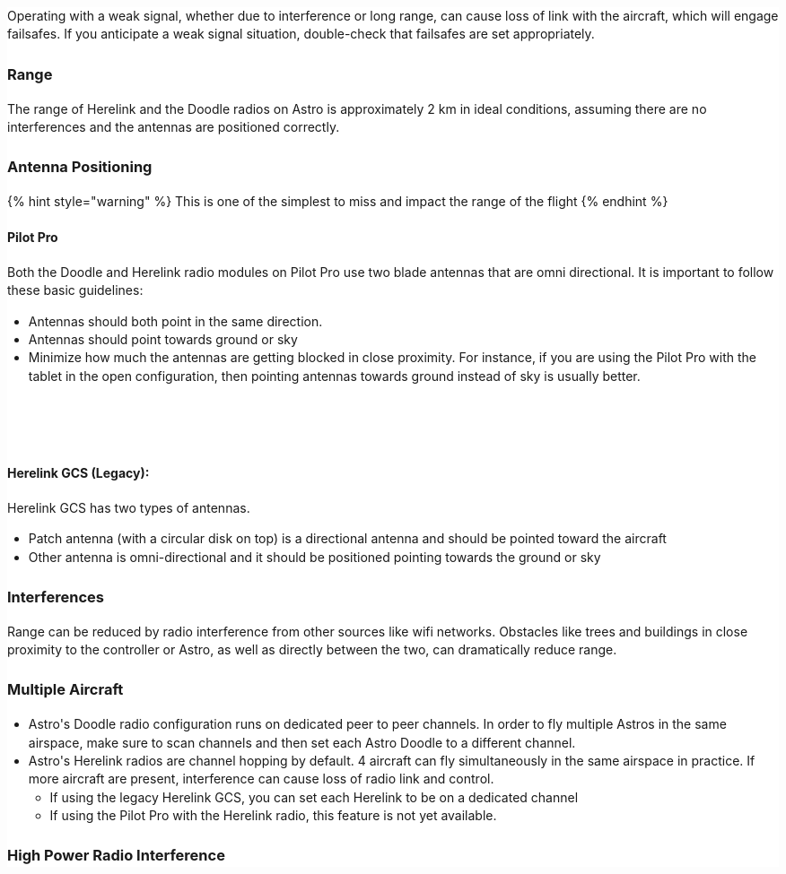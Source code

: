 Operating with a weak signal, whether due to interference or long range, can cause loss of link with the aircraft, which will engage failsafes. If you anticipate a weak signal situation, double-check that failsafes are set appropriately.

### Range

The range of Herelink and the Doodle radios on Astro is approximately 2 km in ideal conditions, assuming there are no interferences and the antennas are positioned correctly.

### Antenna Positioning

{% hint style="warning" %}
This is one of the simplest to miss and impact the range of the flight
{% endhint %}

#### **Pilot Pro**

Both the Doodle and Herelink radio modules on Pilot Pro use two blade antennas that are omni directional. It is important to follow these basic guidelines:

* Antennas should both point in the same direction.&#x20;
* Antennas should point towards ground or sky
* Minimize how much the antennas are getting blocked in close proximity. For instance, if you are using the Pilot Pro with the tablet in the open configuration, then pointing antennas towards ground instead of sky is usually better.

<div><figure><img src="../../.gitbook/assets/Pilot Pro_Antenna Position_002.JPG" alt=""><figcaption></figcaption></figure> <figure><img src="../../.gitbook/assets/Pilot Pro_Antenna Position_001.JPG" alt=""><figcaption></figcaption></figure></div>

#### **Herelink GCS (Legacy):**&#x20;

Herelink GCS has two types of antennas.&#x20;

* Patch antenna (with a circular disk on top) is a directional antenna and should be pointed toward the aircraft
* Other antenna is omni-directional and it should be positioned pointing towards the ground or sky

### Interferences

Range can be reduced by radio interference from other sources like wifi networks. Obstacles like trees and buildings in close proximity to the controller or Astro, as well as directly between the two, can dramatically reduce range.

### Multiple Aircraft

* Astro's Doodle radio configuration runs on dedicated peer to peer channels. In order to fly multiple Astros in the same airspace, make sure to scan channels and then set each Astro Doodle to a different channel.
* Astro's Herelink radios are channel hopping by default. 4 aircraft can fly simultaneously in the same airspace in practice. If more aircraft are present, interference can cause loss of radio link and control.
  * If using the legacy Herelink GCS, you can set each Herelink to be on a dedicated channel
  * If using the Pilot Pro with the Herelink radio, this feature is not yet available.

### High Power Radio Interference
